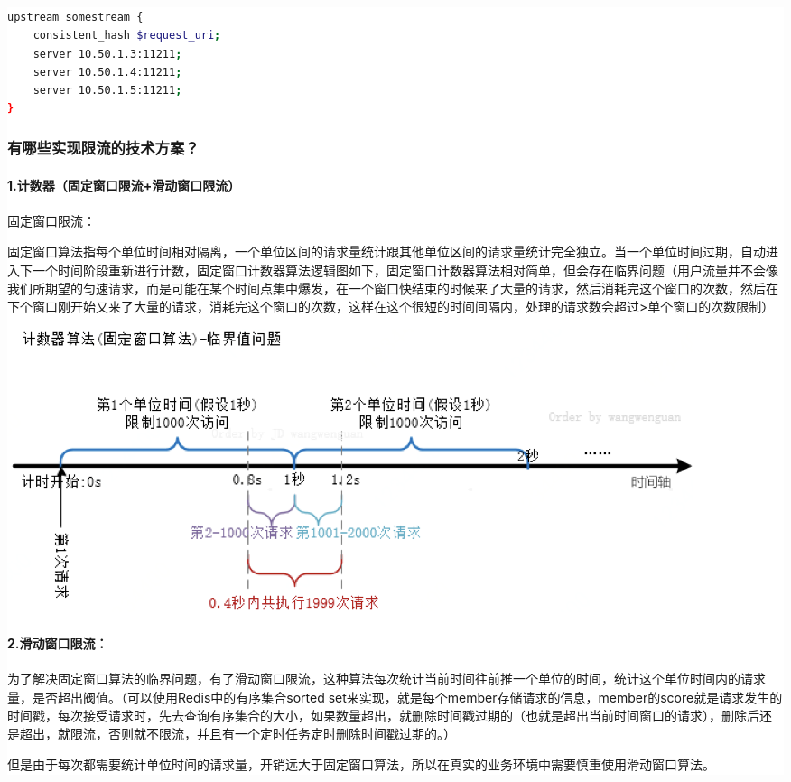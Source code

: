 ```bash
upstream somestream {
    consistent_hash $request_uri;
    server 10.50.1.3:11211;
    server 10.50.1.4:11211;
    server 10.50.1.5:11211;
}
```

### 有哪些实现限流的技术方案？

#### 1.计数器（固定窗口限流+滑动窗口限流）

固定窗口限流：

固定窗口算法指每个单位时间相对隔离，一个单位区间的请求量统计跟其他单位区间的请求量统计完全独立。当一个单位时间过期，自动进入下一个时间阶段重新进行计数，固定窗口计数器算法逻辑图如下，固定窗口计数器算法相对简单，但会存在临界问题（用户流量并不会像我们所期望的匀速请求，而是可能在某个时间点集中爆发，在一个窗口快结束的时候来了大量的请求，然后消耗完这个窗口的次数，然后在下个窗口刚开始又来了大量的请求，消耗完这个窗口的次数，这样在这个很短的时间间隔内，处理的请求数会超过>单个窗口的次数限制）

![img](../static/640.png)



#### 2.滑动窗口限流：

为了解决固定窗口算法的临界问题，有了滑动窗口限流，这种算法每次统计当前时间往前推一个单位的时间，统计这个单位时间内的请求量，是否超出阀值。（可以使用Redis中的有序集合sorted set来实现，就是每个member存储请求的信息，member的score就是请求发生的时间戳，每次接受请求时，先去查询有序集合的大小，如果数量超出，就删除时间戳过期的（也就是超出当前时间窗口的请求），删除后还是超出，就限流，否则就不限流，并且有一个定时任务定时删除时间戳过期的。）

但是由于每次都需要统计单位时间的请求量，开销远大于固定窗口算法，所以在真实的业务环境中需要慎重使用滑动窗口算法。
